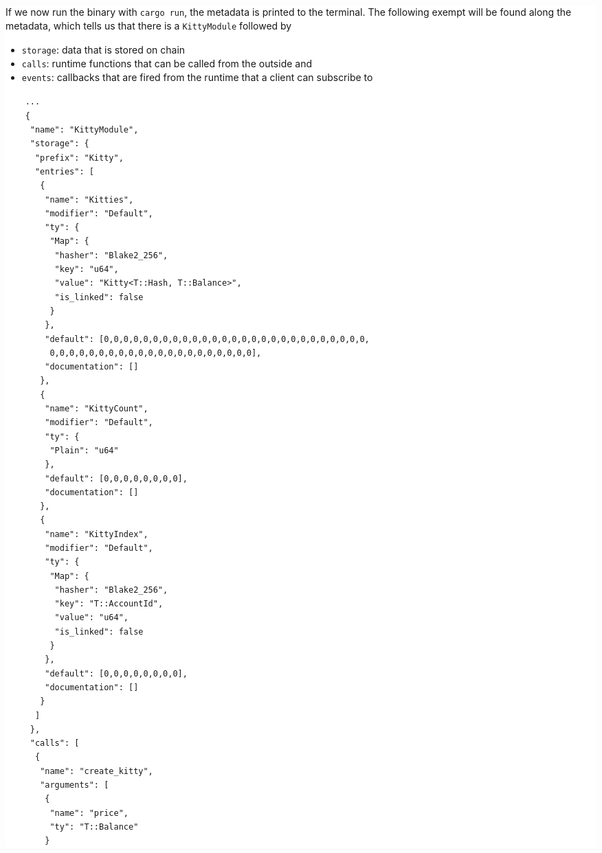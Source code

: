 ```rust
```

If we now run the binary with `cargo run`, the metadata is printed to the terminal. The following exempt will be found along the metadata, which tells us that there is a `KittyModule` followed by 
* `storage`: data that is stored on chain
* `calls`: runtime functions that can be called from the outside and 
* `events`: callbacks that are fired from the runtime that a client can subscribe to


```
    ...
    {
     "name": "KittyModule",
     "storage": {
      "prefix": "Kitty",
      "entries": [
       {
        "name": "Kitties",
        "modifier": "Default",
        "ty": {
         "Map": {
          "hasher": "Blake2_256",
          "key": "u64",
          "value": "Kitty<T::Hash, T::Balance>",
          "is_linked": false
         }
        },
        "default": [0,0,0,0,0,0,0,0,0,0,0,0,0,0,0,0,0,0,0,0,0,0,0,0,0,0,0,
         0,0,0,0,0,0,0,0,0,0,0,0,0,0,0,0,0,0,0,0,0],
        "documentation": []
       },
       {
        "name": "KittyCount",
        "modifier": "Default",
        "ty": {
         "Plain": "u64"
        },
        "default": [0,0,0,0,0,0,0,0],
        "documentation": []
       },
       {
        "name": "KittyIndex",
        "modifier": "Default",
        "ty": {
         "Map": {
          "hasher": "Blake2_256",
          "key": "T::AccountId",
          "value": "u64",
          "is_linked": false
         }
        },
        "default": [0,0,0,0,0,0,0,0],
        "documentation": []
       }
      ]
     },
     "calls": [
      {
       "name": "create_kitty",
       "arguments": [
        {
         "name": "price",
         "ty": "T::Balance"
        }
```